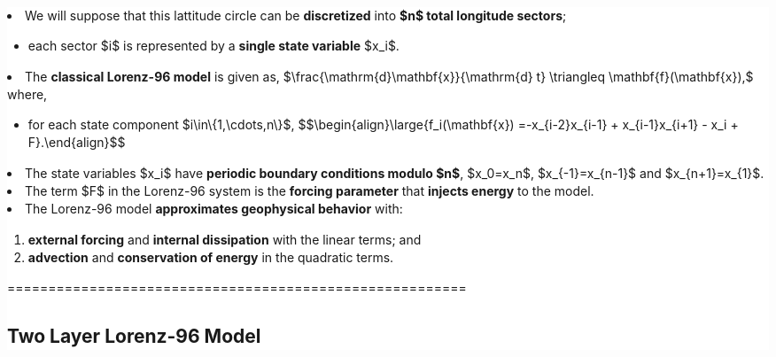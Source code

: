   <li>We will suppose that this lattitude circle can be <b>discretized</b> into <b>$n$ total longitude sectors</b>;</li>
  <ul>
    <li>each sector $i$ is represented by a <b>single state variable</b> $x_i$.</li>
  </ul>
  <li>The <b>classical Lorenz-96 model</b> is given as,
  $\frac{\mathrm{d}\mathbf{x}}{\mathrm{d} t} \triangleq \mathbf{f}(\mathbf{x}),$ where,</li>
  <ul>
    <li>for each state component $i\in\{1,\cdots,n\}$,
    $$\begin{align}\large{f_i(\mathbf{x}) =-x_{i-2}x_{i-1} + x_{i-1}x_{i+1} - x_i + F}.\end{align}$$</li>
  </ul>
 <li>The state variables $x_i$ have <b>periodic boundary conditions modulo $n$</b>, $x_0=x_n$,  $x_{-1}=x_{n-1}$ and $x_{n+1}=x_{1}$.  </li>
  <li> The term $F$ in the Lorenz-96 system is the <b>forcing parameter</b> that <b>injects energy</b> to the model.</li>
  <li>The Lorenz-96 model <b>approximates geophysical behavior</b> with:</li>
  <ol>
    <li><b>external forcing</b> and <b>internal dissipation</b> with the linear terms; and</li>
    <li><b>advection</b> and <b>conservation of energy</b> in the quadratic terms.</li>
  </ol>
</ul>
</div>


========================================================
## Two Layer Lorenz-96 Model

 <div style="float:left; width:40%">